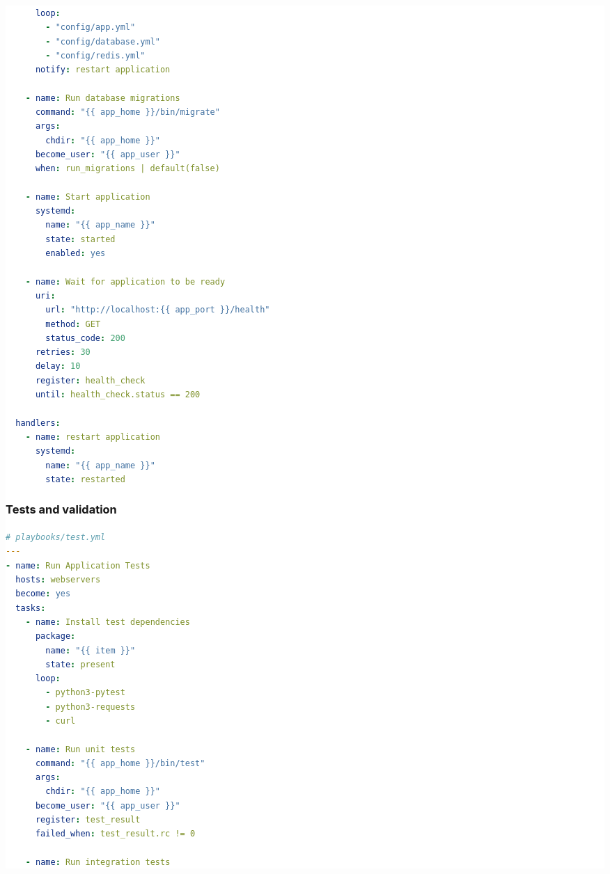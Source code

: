 ```yaml
      loop:
        - "config/app.yml"
        - "config/database.yml"
        - "config/redis.yml"
      notify: restart application
    
    - name: Run database migrations
      command: "{{ app_home }}/bin/migrate"
      args:
        chdir: "{{ app_home }}"
      become_user: "{{ app_user }}"
      when: run_migrations | default(false)
    
    - name: Start application
      systemd:
        name: "{{ app_name }}"
        state: started
        enabled: yes
    
    - name: Wait for application to be ready
      uri:
        url: "http://localhost:{{ app_port }}/health"
        method: GET
        status_code: 200
      retries: 30
      delay: 10
      register: health_check
      until: health_check.status == 200
  
  handlers:
    - name: restart application
      systemd:
        name: "{{ app_name }}"
        state: restarted
```

### Tests and validation

```yaml
# playbooks/test.yml
---
- name: Run Application Tests
  hosts: webservers
  become: yes
  tasks:
    - name: Install test dependencies
      package:
        name: "{{ item }}"
        state: present
      loop:
        - python3-pytest
        - python3-requests
        - curl
    
    - name: Run unit tests
      command: "{{ app_home }}/bin/test"
      args:
        chdir: "{{ app_home }}"
      become_user: "{{ app_user }}"
      register: test_result
      failed_when: test_result.rc != 0
    
    - name: Run integration tests
```